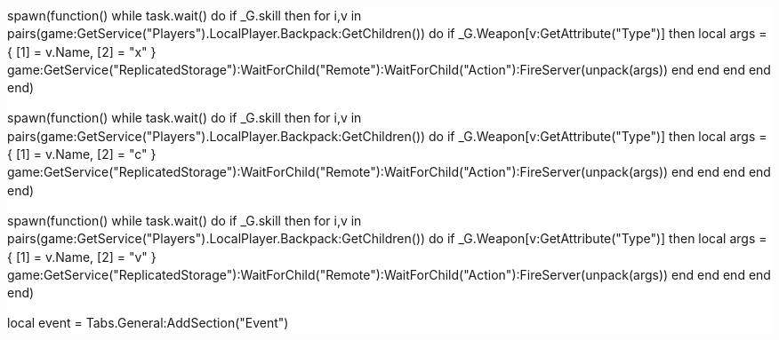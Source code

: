 spawn(function()
	while task.wait() do
		if _G.skill then
			for i,v in pairs(game:GetService("Players").LocalPlayer.Backpack:GetChildren()) do
				if _G.Weapon[v:GetAttribute("Type")] then
					local args = {
						[1] = v.Name,
						[2] = "x"
					}
					game:GetService("ReplicatedStorage"):WaitForChild("Remote"):WaitForChild("Action"):FireServer(unpack(args))
				end
			end
		end
	end
end)

spawn(function()
	while task.wait() do
		if _G.skill then
			for i,v in pairs(game:GetService("Players").LocalPlayer.Backpack:GetChildren()) do
				if _G.Weapon[v:GetAttribute("Type")] then
					local args = {
						[1] = v.Name,
						[2] = "c"
					}
					game:GetService("ReplicatedStorage"):WaitForChild("Remote"):WaitForChild("Action"):FireServer(unpack(args))
				end
			end
		end
	end
end)

spawn(function()
	while task.wait() do
		if _G.skill then
			for i,v in pairs(game:GetService("Players").LocalPlayer.Backpack:GetChildren()) do
				if _G.Weapon[v:GetAttribute("Type")] then
					local args = {
						[1] = v.Name,
						[2] = "v"
					}
					game:GetService("ReplicatedStorage"):WaitForChild("Remote"):WaitForChild("Action"):FireServer(unpack(args))
				end
			end
		end
	end
end)


local event = Tabs.General:AddSection("Event") 

